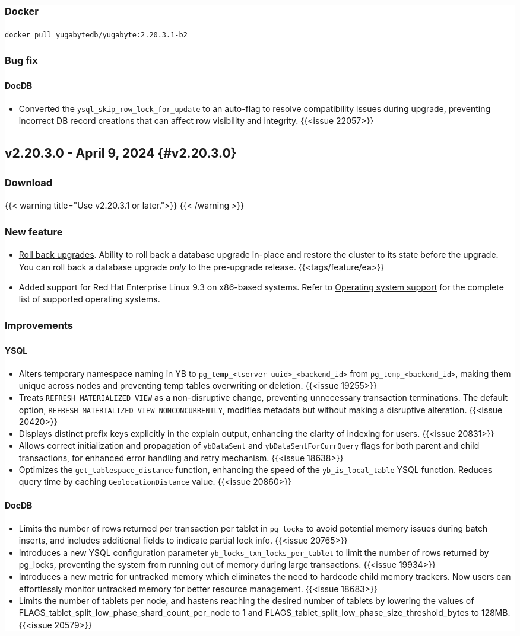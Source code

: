 ### Docker

```sh
docker pull yugabytedb/yugabyte:2.20.3.1-b2
```

### Bug fix

#### DocDB

* Converted the `ysql_skip_row_lock_for_update` to an auto-flag to resolve compatibility issues during upgrade, preventing incorrect DB record creations that can affect row visibility and integrity. {{<issue 22057>}}

## v2.20.3.0 - April 9, 2024 {#v2.20.3.0}

### Download

{{< warning title="Use v2.20.3.1 or later.">}}
{{< /warning >}}

### New feature

* [Roll back upgrades](../../../manage/upgrade-deployment/#b-rollback-phase). Ability to roll back a database upgrade in-place and restore the cluster to its state before the upgrade. You can roll back a database upgrade _only_ to the pre-upgrade release. {{<tags/feature/ea>}}

* Added support for Red Hat Enterprise Linux 9.3 on x86-based systems. Refer to [Operating system support](../../../reference/configuration/operating-systems/) for the complete list of supported operating systems.

### Improvements

#### YSQL

* Alters temporary namespace naming in YB to `pg_temp_<tserver-uuid>_<backend_id>` from `pg_temp_<backend_id>`, making them unique across nodes and preventing temp tables overwriting or deletion. {{<issue 19255>}}
* Treats `REFRESH MATERIALIZED VIEW` as a non-disruptive change, preventing unnecessary transaction terminations. The default option, `REFRESH MATERIALIZED VIEW NONCONCURRENTLY`, modifies metadata but without making a disruptive alteration. {{<issue 20420>}}
* Displays distinct prefix keys explicitly in the explain output, enhancing the clarity of indexing for users. {{<issue 20831>}}
* Allows correct initialization and propagation of `ybDataSent` and `ybDataSentForCurrQuery` flags for both parent and child transactions, for enhanced error handling and retry mechanism. {{<issue 18638>}}
* Optimizes the `get_tablespace_distance` function, enhancing the speed of the `yb_is_local_table` YSQL function. Reduces query time by caching `GeolocationDistance` value. {{<issue 20860>}}

#### DocDB

* Limits the number of rows returned per transaction per tablet in `pg_locks` to avoid potential memory issues during batch inserts, and includes additional fields to indicate partial lock info. {{<issue 20765>}}
* Introduces a new YSQL configuration parameter `yb_locks_txn_locks_per_tablet` to limit the number of rows returned by pg_locks, preventing the system from running out of memory during large transactions. {{<issue 19934>}}
* Introduces a new metric for untracked memory which eliminates the need to hardcode child memory trackers. Now users can effortlessly monitor untracked memory for better resource management. {{<issue 18683>}}
* Limits the number of tablets per node, and hastens reaching the desired number of tablets by lowering the values of FLAGS_tablet_split_low_phase_shard_count_per_node to 1 and FLAGS_tablet_split_low_phase_size_threshold_bytes to 128MB. {{<issue 20579>}}